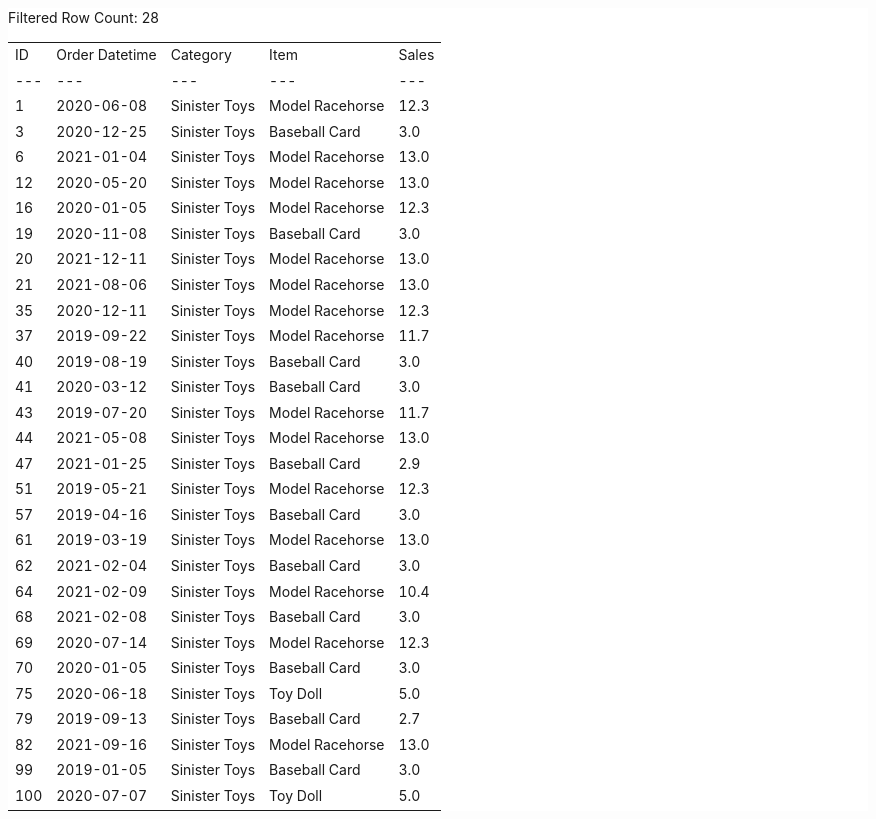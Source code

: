 Filtered Row Count: 28

|  |  |  |  |  |
| --- | --- | --- | --- | --- |
| ID | Order Datetime | Category | Item | Sales |
| --- | --- | --- | --- | --- |
| 1 | 2020-06-08 | Sinister Toys | Model Racehorse | 12.3 |
| 3 | 2020-12-25 | Sinister Toys | Baseball Card | 3.0 |
| 6 | 2021-01-04 | Sinister Toys | Model Racehorse | 13.0 |
| 12 | 2020-05-20 | Sinister Toys | Model Racehorse | 13.0 |
| 16 | 2020-01-05 | Sinister Toys | Model Racehorse | 12.3 |
| 19 | 2020-11-08 | Sinister Toys | Baseball Card | 3.0 |
| 20 | 2021-12-11 | Sinister Toys | Model Racehorse | 13.0 |
| 21 | 2021-08-06 | Sinister Toys | Model Racehorse | 13.0 |
| 35 | 2020-12-11 | Sinister Toys | Model Racehorse | 12.3 |
| 37 | 2019-09-22 | Sinister Toys | Model Racehorse | 11.7 |
| 40 | 2019-08-19 | Sinister Toys | Baseball Card | 3.0 |
| 41 | 2020-03-12 | Sinister Toys | Baseball Card | 3.0 |
| 43 | 2019-07-20 | Sinister Toys | Model Racehorse | 11.7 |
| 44 | 2021-05-08 | Sinister Toys | Model Racehorse | 13.0 |
| 47 | 2021-01-25 | Sinister Toys | Baseball Card | 2.9 |
| 51 | 2019-05-21 | Sinister Toys | Model Racehorse | 12.3 |
| 57 | 2019-04-16 | Sinister Toys | Baseball Card | 3.0 |
| 61 | 2019-03-19 | Sinister Toys | Model Racehorse | 13.0 |
| 62 | 2021-02-04 | Sinister Toys | Baseball Card | 3.0 |
| 64 | 2021-02-09 | Sinister Toys | Model Racehorse | 10.4 |
| 68 | 2021-02-08 | Sinister Toys | Baseball Card | 3.0 |
| 69 | 2020-07-14 | Sinister Toys | Model Racehorse | 12.3 |
| 70 | 2020-01-05 | Sinister Toys | Baseball Card | 3.0 |
| 75 | 2020-06-18 | Sinister Toys | Toy Doll | 5.0 |
| 79 | 2019-09-13 | Sinister Toys | Baseball Card | 2.7 |
| 82 | 2021-09-16 | Sinister Toys | Model Racehorse | 13.0 |
| 99 | 2019-01-05 | Sinister Toys | Baseball Card | 3.0 |
| 100 | 2020-07-07 | Sinister Toys | Toy Doll | 5.0 |
